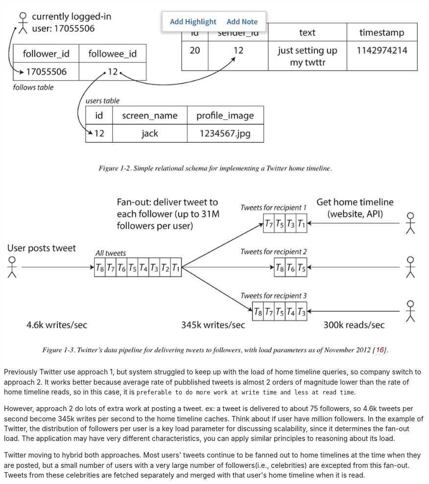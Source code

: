 ![twitter](/images/2020-03-26-Reliable-Scalable-Maintainable/twitter.png)

Previously Twitter use approach 1, but system struggled to keep up with the load of home timeline queries, so company switch to approach 2. It works better because average rate of pubblished tweets is almost 2 orders of magnitude lower than the rate of home timeline reads, so in this case, it is `preferable to do more work at write time and less at read time`.

However, approach 2 do lots of extra work at posting a tweet. ex: a tweet is delivered to about 75 followers, so 4.6k tweets per second become 345k writes per second to the home timeline caches. Think about if user have million followers. In the example of Twitter, the distribution of followers per user is a key load parameter for discussing scalability, since it determines the fan-out load. The application may have very different characteristics, you can apply similar principles to reasoning about its load.

Twitter moving to hybrid both approaches. Most users' tweets continue to be fanned out to home timelines at the time when they are posted, but a small number of users with a very large number of followers(i.e., celebrities) are excepted from this fan-out. Tweets from these celebrities are fetched separately and merged with that user's home timeline when it is read.

